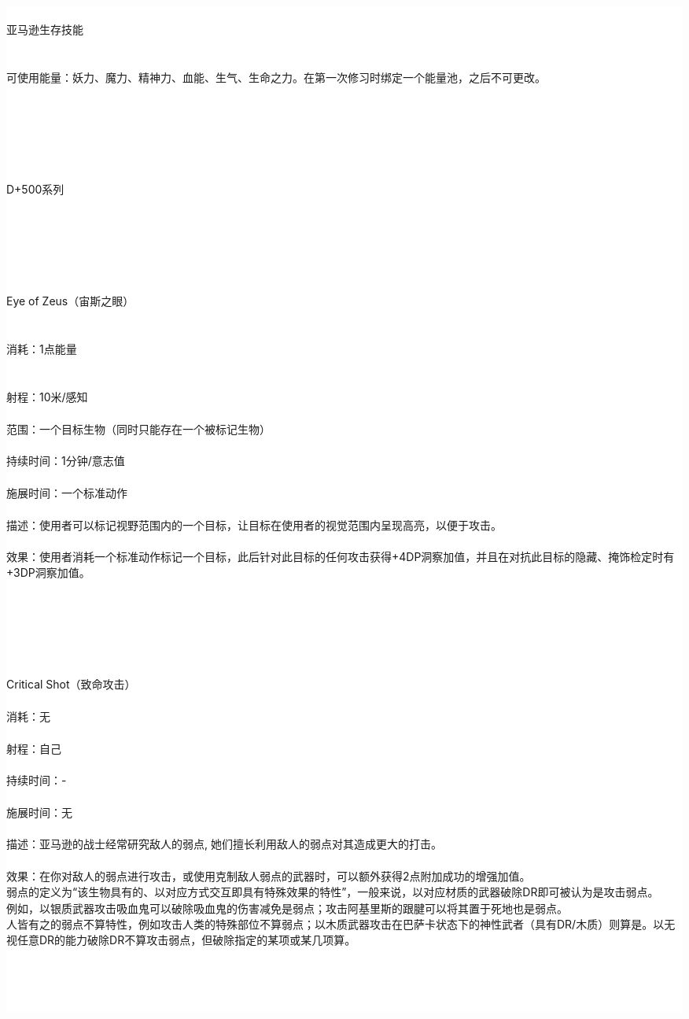 <title>亚马逊生存技能</title>
<meta name="GENERATOR" content="WinCHM">
<meta http-equiv="Content-Type" content="text/html; charset=gb2312">
<br>亚马逊生存技能
<br>
<br>
<br>可使用能量：妖力、魔力、精神力、血能、生气、生命之力。在第一次修习时绑定一个能量池，之后不可更改。
<br>
<br>
<br> 
<br>
<br> 
<br>
<br>D+500系列
<br>
<br>
<br> 
<br>
<br> 
<br>
<br>Eye of Zeus（宙斯之眼）
<br>
<br>
<br>消耗：1点能量
<br>
<br>
<br>射程：10米/感知
<br>
<br>范围：一个目标生物（同时只能存在一个被标记生物）
<br>
<br>持续时间：1分钟/意志值
<br>
<br>施展时间：一个标准动作
<br>
<br>描述：使用者可以标记视野范围内的一个目标，让目标在使用者的视觉范围内呈现高亮，以便于攻击。
<br>
<br>效果：使用者消耗一个标准动作标记一个目标，此后针对此目标的任何攻击获得+4DP洞察加值，并且在对抗此目标的隐藏、掩饰检定时有+3DP洞察加值。
<br>
<br>
<br> 
<br>
<br> 
<br>
<br>Critical Shot（致命攻击）
<br>
<br>消耗：无
<br>
<br>射程：自己
<br>
<br>持续时间：-
<br>
<br>施展时间：无
<br>
<br>描述：亚马逊的战士经常研究敌人的弱点, 她们擅长利用敌人的弱点对其造成更大的打击。
<br>
<br>效果：在你对敌人的弱点进行攻击，或使用克制敌人弱点的武器时，可以额外获得2点附加成功的增强加值。
<br>弱点的定义为“该生物具有的、以对应方式交互即具有特殊效果的特性”，一般来说，以对应材质的武器破除DR即可被认为是攻击弱点。
<br>例如，以银质武器攻击吸血鬼可以破除吸血鬼的伤害减免是弱点；攻击阿基里斯的跟腱可以将其置于死地也是弱点。
<br>人皆有之的弱点不算特性，例如攻击人类的特殊部位不算弱点；以木质武器攻击在巴萨卡状态下的神性武者（具有DR/木质）则算是。以无视任意DR的能力破除DR不算攻击弱点，但破除指定的某项或某几项算。
<br>
<br>
<br>
<br> 
<br>